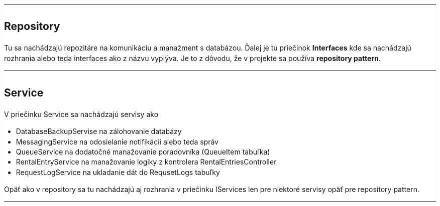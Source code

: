 ------------------------------------------------------------------------------------------
## Repository
Tu sa nachádzajú repozitáre na komunikáciu a manažment s databázou. Ďalej je tu priečinok **Interfaces** kde sa nachádzajú rozhrania alebo teda interfaces ako z názvu vyplýva. Je to z dôvodu, že v projekte sa používa **repository pattern**. 

------------------------------------------------------------------------------------------
## Service
V priečinku Service sa nachádzajú servisy ako 
- DatabaseBackupServise na zálohovanie databázy
- MessagingService na odosielanie notifikácii alebo teda správ
- QueueService na dodatočné manažovanie poradovníka (QueueItem tabuľka)
- RentalEntryService na manažovanie logiky z kontrolera RentalEntriesController
- RequestLogService na ukladanie dát do RequsetLogs tabuľky

Opäť ako v repository sa tu nachádzajú aj rozhrania v priečinku IServices len pre niektoré servisy opäť pre repository pattern.

------------------------------------------------------------------------------------------
